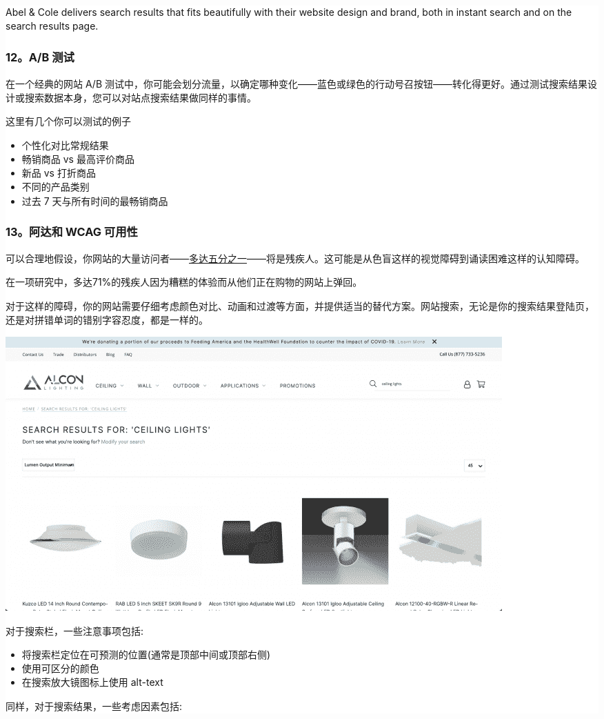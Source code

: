 Abel & Cole delivers search results that fits beautifully with their website design and brand, both in instant search and on the search results page.

### [](#12-ab-testing)**12。A/B 测试**

在一个经典的网站 A/B 测试中，你可能会划分流量，以确定哪种变化——蓝色或绿色的行动号召按钮——转化得更好。通过测试搜索结果设计或搜索数据本身，您可以对站点搜索结果做同样的事情。

这里有几个你可以测试的例子

*   个性化对比常规结果
*   畅销商品 vs 最高评价商品
*   新品 vs 打折商品
*   不同的产品类别
*   过去 7 天与所有时间的最畅销商品

### [](#13-ada-and-wcag-usability)**13。阿达和 WCAG 可用性**

可以合理地假设，你网站的大量访问者——[多达五分之一](https://www.shopify.com/partners/blog/why-and-how-to-improve-ecommerce-website-accessibility)——将是残疾人。这可能是从色盲这样的视觉障碍到诵读困难这样的认知障碍。

在一项研究中，多达[](https://blog.whereoware.com/ada-compliant-e-commerce-sites-face-less-risk-more-sales/2020/01/)71%的残疾人因为糟糕的体验而从他们正在购物的网站上弹回。

对于这样的障碍，你的网站需要仔细考虑颜色对比、动画和过渡等方面，并提供适当的替代方案。网站搜索，无论是你的搜索结果登陆页，还是对拼错单词的错别字容忍度，都是一样的。

![ADA and WCAG search example](img/bd27c333a1da36f6dd9095273cce0ebd.png)

对于搜索栏，一些注意事项包括:

*   将搜索栏定位在可预测的位置(通常是顶部中间或顶部右侧)
*   使用可区分的颜色
*   在搜索放大镜图标上使用 alt-text

同样，对于搜索结果，一些考虑因素包括:

